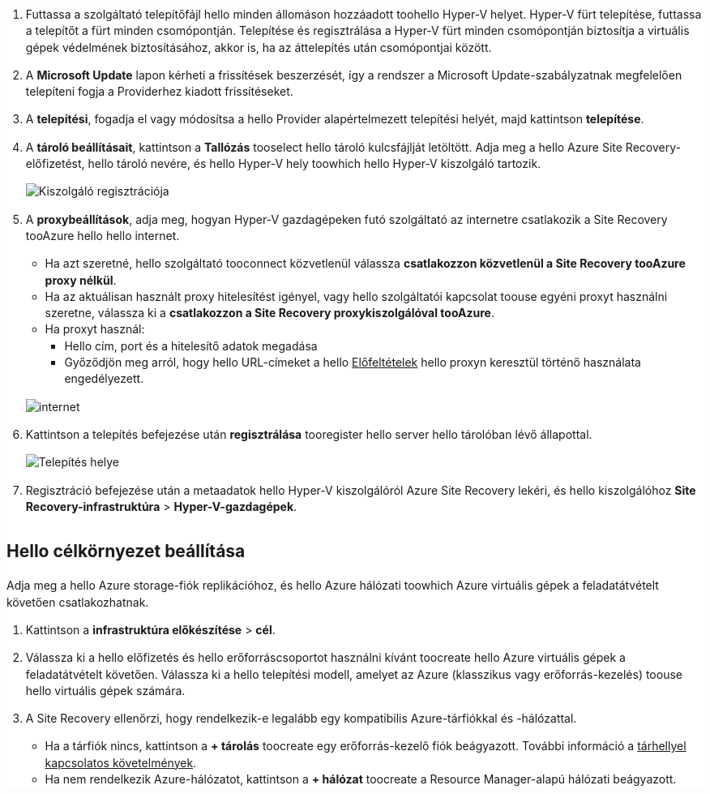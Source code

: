 1. Futtassa a szolgáltató telepítőfájl hello minden állomáson hozzáadott toohello Hyper-V helyet. Hyper-V fürt telepítése, futtassa a telepítőt a fürt minden csomópontján. Telepítése és regisztrálása a Hyper-V fürt minden csomópontján biztosítja a virtuális gépek védelmének biztosításához, akkor is, ha az áttelepítés után csomópontjai között.
2. A **Microsoft Update** lapon kérheti a frissítések beszerzését, így a rendszer a Microsoft Update-szabályzatnak megfelelően telepíteni fogja a Providerhez kiadott frissítéseket.
3. A **telepítési**, fogadja el vagy módosítsa a hello Provider alapértelmezett telepítési helyét, majd kattintson **telepítése**.
4. A **tároló beállításait**, kattintson a **Tallózás** tooselect hello tároló kulcsfájlját letöltött. Adja meg a hello Azure Site Recovery-előfizetést, hello tároló nevére, és hello Hyper-V hely toowhich hello Hyper-V kiszolgáló tartozik.

    ![Kiszolgáló regisztrációja](./media/site-recovery-hyper-v-site-to-azure/provider3.png)

5. A **proxybeállítások**, adja meg, hogyan Hyper-V gazdagépeken futó szolgáltató az internetre csatlakozik a Site Recovery tooAzure hello hello internet.

    * Ha azt szeretné, hello szolgáltató tooconnect közvetlenül válassza **csatlakozzon közvetlenül a Site Recovery tooAzure proxy nélkül**.
    * Ha az aktuálisan használt proxy hitelesítést igényel, vagy hello szolgáltatói kapcsolat toouse egyéni proxyt használni szeretne, válassza ki a **csatlakozzon a Site Recovery proxykiszolgálóval tooAzure**.
    * Ha proxyt használ:
        - Hello cím, port és a hitelesítő adatok megadása
        - Győződjön meg arról, hogy hello URL-címeket a hello [Előfeltételek](#prerequisites) hello proxyn keresztül történő használata engedélyezett.

    ![internet](./media/site-recovery-hyper-v-site-to-azure/provider7.PNG)

6. Kattintson a telepítés befejezése után **regisztrálása** tooregister hello server hello tárolóban lévő állapottal.

    ![Telepítés helye](./media/site-recovery-hyper-v-site-to-azure/provider2.png)

7. Regisztráció befejezése után a metaadatok hello Hyper-V kiszolgálóról Azure Site Recovery lekéri, és hello kiszolgálóhoz **Site Recovery-infrastruktúra** > **Hyper-V-gazdagépek**.


## <a name="set-up-hello-target-environment"></a>Hello célkörnyezet beállítása

Adja meg a hello Azure storage-fiók replikációhoz, és hello Azure hálózati toowhich Azure virtuális gépek a feladatátvételt követően csatlakozhatnak.

1. Kattintson a **infrastruktúra előkészítése** > **cél**.
2. Válassza ki a hello előfizetés és hello erőforráscsoportot használni kívánt toocreate hello Azure virtuális gépek a feladatátvételt követően. Válassza ki a hello telepítési modell, amelyet az Azure (klasszikus vagy erőforrás-kezelés) toouse hello virtuális gépek számára.

3. A Site Recovery ellenőrzi, hogy rendelkezik-e legalább egy kompatibilis Azure-tárfiókkal és -hálózattal.

    - Ha a tárfiók nincs, kattintson a **+ tárolás** toocreate egy erőforrás-kezelő fiók beágyazott. További információ a [tárhellyel kapcsolatos követelmények](site-recovery-prereq.md#azure-requirements).
    - Ha nem rendelkezik Azure-hálózatot, kattintson a **+ hálózat** toocreate a Resource Manager-alapú hálózati beágyazott.
